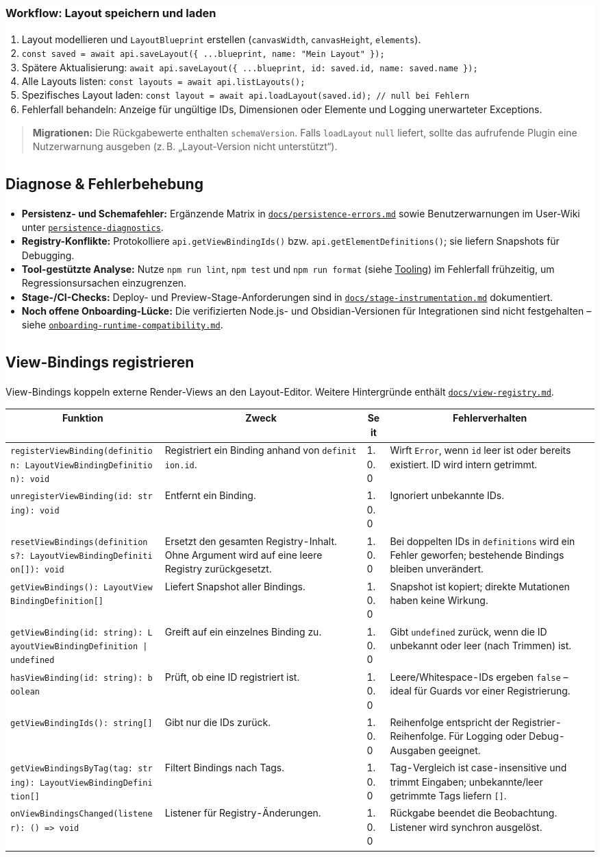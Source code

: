 ### Workflow: Layout speichern und laden

1. Layout modellieren und `LayoutBlueprint` erstellen (`canvasWidth`, `canvasHeight`, `elements`).
2. `const saved = await api.saveLayout({ ...blueprint, name: "Mein Layout" });`
3. Spätere Aktualisierung: `await api.saveLayout({ ...blueprint, id: saved.id, name: saved.name });`
4. Alle Layouts listen: `const layouts = await api.listLayouts();`
5. Spezifisches Layout laden: `const layout = await api.loadLayout(saved.id); // null bei Fehlern`
6. Fehlerfall behandeln: Anzeige für ungültige IDs, Dimensionen oder Elemente und Logging unerwarteter Exceptions.

> **Migrationen:** Die Rückgabewerte enthalten `schemaVersion`. Falls `loadLayout` `null` liefert, sollte das aufrufende Plugin eine Nutzerwarnung ausgeben (z. B. „Layout-Version nicht unterstützt“).

## Diagnose & Fehlerbehebung

- **Persistenz- und Schemafehler:** Ergänzende Matrix in [`docs/persistence-errors.md`](./persistence-errors.md) sowie Benutzerwarnungen im User-Wiki unter [`persistence-diagnostics`](../../docs/persistence-diagnostics.md).
- **Registry-Konflikte:** Protokolliere `api.getViewBindingIds()` bzw. `api.getElementDefinitions()`; sie liefern Snapshots für Debugging.
- **Tool-gestützte Analyse:** Nutze `npm run lint`, `npm test` und `npm run format` (siehe [Tooling](./tooling.md)) im Fehlerfall frühzeitig, um Regressionsursachen einzugrenzen.
- **Stage-/CI-Checks:** Deploy- und Preview-Stage-Anforderungen sind in [`docs/stage-instrumentation.md`](../../docs/stage-instrumentation.md) dokumentiert.
- **Noch offene Onboarding-Lücke:** Die verifizierten Node.js- und Obsidian-Versionen für Integrationen sind nicht festgehalten – siehe [`onboarding-runtime-compatibility.md`](../todo/onboarding-runtime-compatibility.md).

## View-Bindings registrieren

View-Bindings koppeln externe Render-Views an den Layout-Editor. Weitere Hintergründe enthält [`docs/view-registry.md`](./view-registry.md).

| Funktion | Zweck | Seit | Fehlerverhalten |
| --- | --- | --- | --- |
| `registerViewBinding(definition: LayoutViewBindingDefinition): void` | Registriert ein Binding anhand von `definition.id`. | 1.0.0 | Wirft `Error`, wenn `id` leer ist oder bereits existiert. ID wird intern getrimmt. |
| `unregisterViewBinding(id: string): void` | Entfernt ein Binding. | 1.0.0 | Ignoriert unbekannte IDs. |
| `resetViewBindings(definitions?: LayoutViewBindingDefinition[]): void` | Ersetzt den gesamten Registry-Inhalt. Ohne Argument wird auf eine leere Registry zurückgesetzt. | 1.0.0 | Bei doppelten IDs in `definitions` wird ein Fehler geworfen; bestehende Bindings bleiben unverändert. |
| `getViewBindings(): LayoutViewBindingDefinition[]` | Liefert Snapshot aller Bindings. | 1.0.0 | Snapshot ist kopiert; direkte Mutationen haben keine Wirkung. |
| `getViewBinding(id: string): LayoutViewBindingDefinition \| undefined` | Greift auf ein einzelnes Binding zu. | 1.0.0 | Gibt `undefined` zurück, wenn die ID unbekannt oder leer (nach Trimmen) ist. |
| `hasViewBinding(id: string): boolean` | Prüft, ob eine ID registriert ist. | 1.0.0 | Leere/Whitespace-IDs ergeben `false` – ideal für Guards vor einer Registrierung. |
| `getViewBindingIds(): string[]` | Gibt nur die IDs zurück. | 1.0.0 | Reihenfolge entspricht der Registrier-Reihenfolge. Für Logging oder Debug-Ausgaben geeignet. |
| `getViewBindingsByTag(tag: string): LayoutViewBindingDefinition[]` | Filtert Bindings nach Tags. | 1.0.0 | Tag-Vergleich ist case-insensitive und trimmt Eingaben; unbekannte/leer getrimmte Tags liefern `[]`. |
| `onViewBindingsChanged(listener): () => void` | Listener für Registry-Änderungen. | 1.0.0 | Rückgabe beendet die Beobachtung. Listener wird synchron ausgelöst. |
